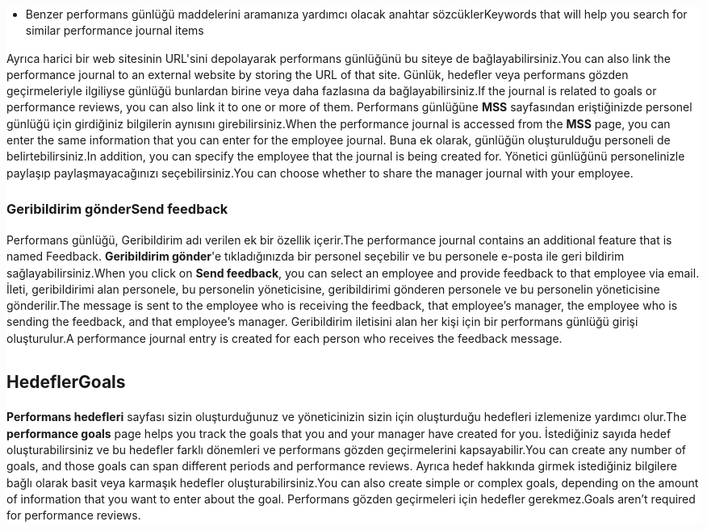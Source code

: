 -   <span data-ttu-id="2ec67-128">Benzer performans günlüğü maddelerini aramanıza yardımcı olacak anahtar sözcükler</span><span class="sxs-lookup"><span data-stu-id="2ec67-128">Keywords that will help you search for similar performance journal items</span></span>

<span data-ttu-id="2ec67-129">Ayrıca harici bir web sitesinin URL'sini depolayarak performans günlüğünü bu siteye de bağlayabilirsiniz.</span><span class="sxs-lookup"><span data-stu-id="2ec67-129">You can also link the performance journal to an external website by storing the URL of that site.</span></span> <span data-ttu-id="2ec67-130">Günlük, hedefler veya performans gözden geçirmeleriyle ilgiliyse günlüğü bunlardan birine veya daha fazlasına da bağlayabilirsiniz.</span><span class="sxs-lookup"><span data-stu-id="2ec67-130">If the journal is related to goals or performance reviews, you can also link it to one or more of them.</span></span> <span data-ttu-id="2ec67-131">Performans günlüğüne **MSS** sayfasından eriştiğinizde personel günlüğü için girdiğiniz bilgilerin aynısını girebilirsiniz.</span><span class="sxs-lookup"><span data-stu-id="2ec67-131">When the performance journal is accessed from the **MSS** page, you can enter the same information that you can enter for the employee journal.</span></span> <span data-ttu-id="2ec67-132">Buna ek olarak, günlüğün oluşturulduğu personeli de belirtebilirsiniz.</span><span class="sxs-lookup"><span data-stu-id="2ec67-132">In addition, you can specify the employee that the journal is being created for.</span></span> <span data-ttu-id="2ec67-133">Yönetici günlüğünü personelinizle paylaşıp paylaşmayacağınızı seçebilirsiniz.</span><span class="sxs-lookup"><span data-stu-id="2ec67-133">You can choose whether to share the manager journal with your employee.</span></span>

### <a name="send-feedback"></a><span data-ttu-id="2ec67-134">Geribildirim gönder</span><span class="sxs-lookup"><span data-stu-id="2ec67-134">Send feedback</span></span>

<span data-ttu-id="2ec67-135">Performans günlüğü, Geribildirim adı verilen ek bir özellik içerir.</span><span class="sxs-lookup"><span data-stu-id="2ec67-135">The performance journal contains an additional feature that is named Feedback.</span></span> <span data-ttu-id="2ec67-136">**Geribildirim gönder**'e tıkladığınızda bir personel seçebilir ve bu personele e-posta ile geri bildirim sağlayabilirsiniz.</span><span class="sxs-lookup"><span data-stu-id="2ec67-136">When you click on **Send feedback**, you can select an employee and provide feedback to that employee via email.</span></span> <span data-ttu-id="2ec67-137">İleti, geribildirimi alan personele, bu personelin yöneticisine, geribildirimi gönderen personele ve bu personelin yöneticisine gönderilir.</span><span class="sxs-lookup"><span data-stu-id="2ec67-137">The message is sent to the employee who is receiving the feedback, that employee’s manager, the employee who is sending the feedback, and that employee’s manager.</span></span> <span data-ttu-id="2ec67-138">Geribildirim iletisini alan her kişi için bir performans günlüğü girişi oluşturulur.</span><span class="sxs-lookup"><span data-stu-id="2ec67-138">A performance journal entry is created for each person who receives the feedback message.</span></span>

## <a name="goals"></a><span data-ttu-id="2ec67-139">Hedefler</span><span class="sxs-lookup"><span data-stu-id="2ec67-139">Goals</span></span>

<span data-ttu-id="2ec67-140">**Performans hedefleri** sayfası sizin oluşturduğunuz ve yöneticinizin sizin için oluşturduğu hedefleri izlemenize yardımcı olur.</span><span class="sxs-lookup"><span data-stu-id="2ec67-140">The **performance goals** page helps you track the goals that you and your manager have created for you.</span></span> <span data-ttu-id="2ec67-141">İstediğiniz sayıda hedef oluşturabilirsiniz ve bu hedefler farklı dönemleri ve performans gözden geçirmelerini kapsayabilir.</span><span class="sxs-lookup"><span data-stu-id="2ec67-141">You can create any number of goals, and those goals can span different periods and performance reviews.</span></span> <span data-ttu-id="2ec67-142">Ayrıca hedef hakkında girmek istediğiniz bilgilere bağlı olarak basit veya karmaşık hedefler oluşturabilirsiniz.</span><span class="sxs-lookup"><span data-stu-id="2ec67-142">You can also create simple or complex goals, depending on the amount of information that you want to enter about the goal.</span></span> <span data-ttu-id="2ec67-143">Performans gözden geçirmeleri için hedefler gerekmez.</span><span class="sxs-lookup"><span data-stu-id="2ec67-143">Goals aren’t required for performance reviews.</span></span> 
